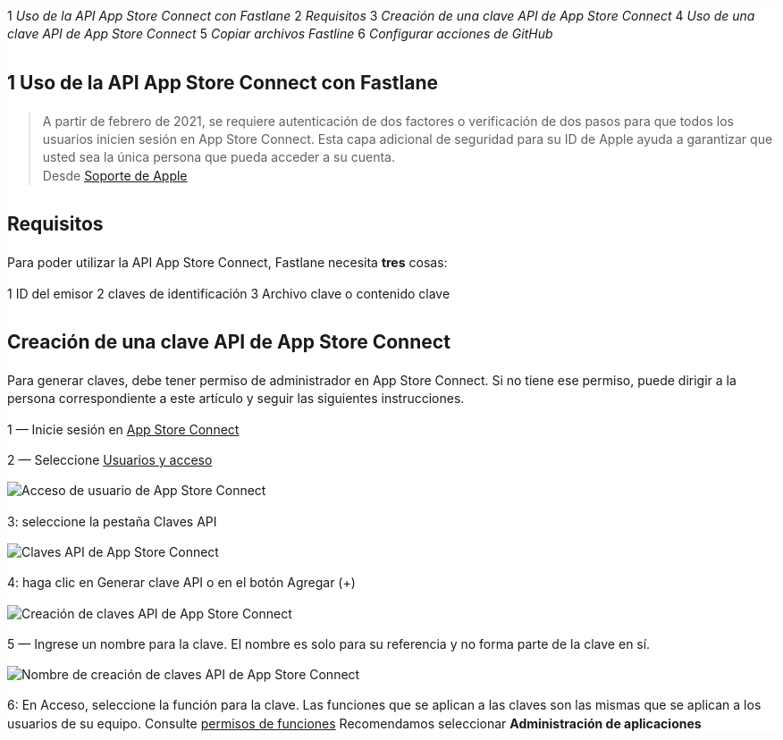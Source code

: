 1 _Uso de la API App Store Connect con Fastlane_
2 _Requisitos_
3 _Creación de una clave API de App Store Connect_
4 _Uso de una clave API de App Store Connect_
5 _Copiar archivos Fastline_
6 _Configurar acciones de GitHub_


## 1 Uso de la API App Store Connect con Fastlane

> A partir de febrero de 2021, se requiere autenticación de dos factores o verificación de dos pasos para que todos los usuarios inicien sesión en App Store Connect. Esta capa adicional de seguridad para su ID de Apple ayuda a garantizar que usted sea la única persona que pueda acceder a su cuenta.  
> Desde [Soporte de Apple](https://developerapplecom/support/authentication/)

## Requisitos

Para poder utilizar la API App Store Connect, Fastlane necesita **tres** cosas:

1 ID del emisor
2 claves de identificación
3 Archivo clave o contenido clave

## Creación de una clave API de App Store Connect

Para generar claves, debe tener permiso de administrador en App Store Connect. Si no tiene ese permiso, puede dirigir a la persona correspondiente a este artículo y seguir las siguientes instrucciones.

1 — Inicie sesión en [App Store Connect](https://appstoreconnectapplecom/)

2 — Seleccione [Usuarios y acceso](https://appstoreconnectapplecom/access/users/)

![Acceso de usuario de App Store Connect](/select_user_accesswebp)

3: seleccione la pestaña Claves API

![Claves API de App Store Connect](/user_access_keyswebp)

4: haga clic en Generar clave API o en el botón Agregar (+)

![Creación de claves API de App Store Connect](/user_accesswebp)

5 — Ingrese un nombre para la clave. El nombre es solo para su referencia y no forma parte de la clave en sí.

![Nombre de creación de claves API de App Store Connect](/gen_keywebp)

6: En Acceso, seleccione la función para la clave. Las funciones que se aplican a las claves son las mismas que se aplican a los usuarios de su equipo. Consulte [permisos de funciones](https://helpapplecom/app-store-connect/#/deve5f9a89d7/ ) Recomendamos seleccionar **Administración de aplicaciones**

